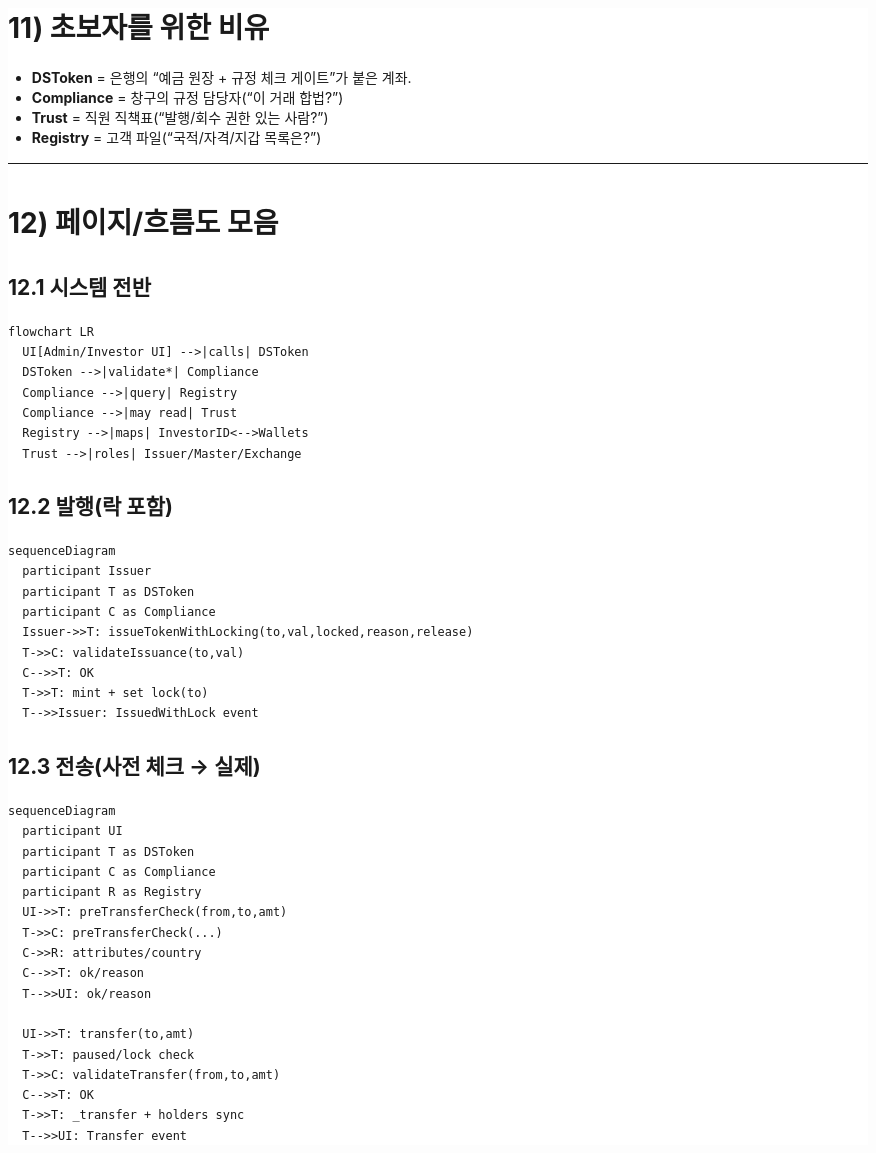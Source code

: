 
# 11) 초보자를 위한 비유

- **DSToken** = 은행의 “예금 원장 + 규정 체크 게이트”가 붙은 계좌.
- **Compliance** = 창구의 규정 담당자(“이 거래 합법?”)
- **Trust** = 직원 직책표(“발행/회수 권한 있는 사람?”)
- **Registry** = 고객 파일(“국적/자격/지갑 목록은?”)

---

# 12) 페이지/흐름도 모음

## 12.1 시스템 전반

```mermaid
flowchart LR
  UI[Admin/Investor UI] -->|calls| DSToken
  DSToken -->|validate*| Compliance
  Compliance -->|query| Registry
  Compliance -->|may read| Trust
  Registry -->|maps| InvestorID<-->Wallets
  Trust -->|roles| Issuer/Master/Exchange

```

## 12.2 발행(락 포함)

```mermaid
sequenceDiagram
  participant Issuer
  participant T as DSToken
  participant C as Compliance
  Issuer->>T: issueTokenWithLocking(to,val,locked,reason,release)
  T->>C: validateIssuance(to,val)
  C-->>T: OK
  T->>T: mint + set lock(to)
  T-->>Issuer: IssuedWithLock event

```

## 12.3 전송(사전 체크 → 실제)

```mermaid
sequenceDiagram
  participant UI
  participant T as DSToken
  participant C as Compliance
  participant R as Registry
  UI->>T: preTransferCheck(from,to,amt)
  T->>C: preTransferCheck(...)
  C->>R: attributes/country
  C-->>T: ok/reason
  T-->>UI: ok/reason

  UI->>T: transfer(to,amt)
  T->>T: paused/lock check
  T->>C: validateTransfer(from,to,amt)
  C-->>T: OK
  T->>T: _transfer + holders sync
  T-->>UI: Transfer event

```

